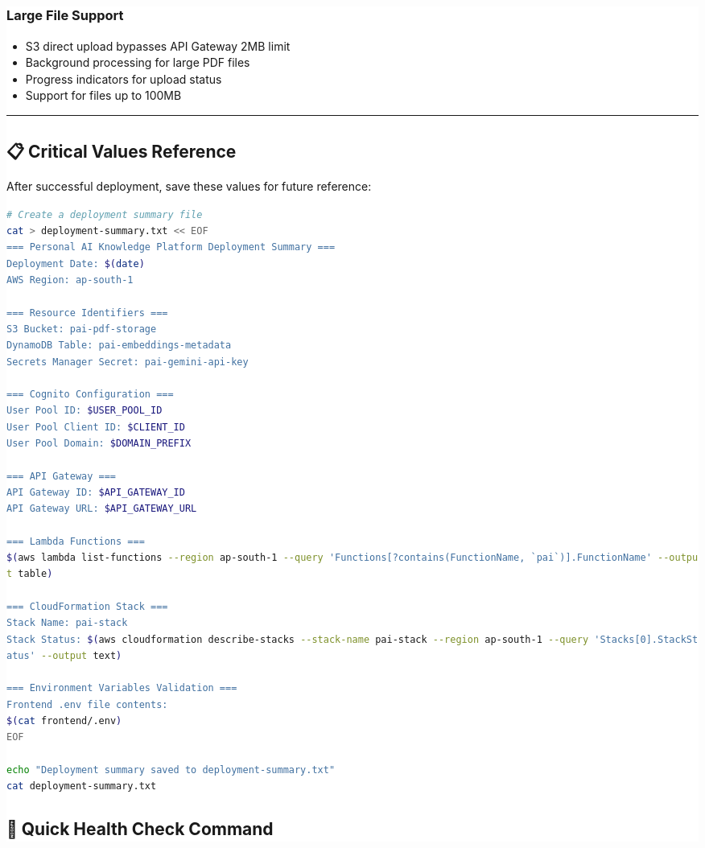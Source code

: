 ### Large File Support
- S3 direct upload bypasses API Gateway 2MB limit
- Background processing for large PDF files
- Progress indicators for upload status
- Support for files up to 100MB

---

## 📋 Critical Values Reference

After successful deployment, save these values for future reference:

```bash
# Create a deployment summary file
cat > deployment-summary.txt << EOF
=== Personal AI Knowledge Platform Deployment Summary ===
Deployment Date: $(date)
AWS Region: ap-south-1

=== Resource Identifiers ===
S3 Bucket: pai-pdf-storage
DynamoDB Table: pai-embeddings-metadata
Secrets Manager Secret: pai-gemini-api-key

=== Cognito Configuration ===
User Pool ID: $USER_POOL_ID
User Pool Client ID: $CLIENT_ID
User Pool Domain: $DOMAIN_PREFIX

=== API Gateway ===
API Gateway ID: $API_GATEWAY_ID
API Gateway URL: $API_GATEWAY_URL

=== Lambda Functions ===
$(aws lambda list-functions --region ap-south-1 --query 'Functions[?contains(FunctionName, `pai`)].FunctionName' --output table)

=== CloudFormation Stack ===
Stack Name: pai-stack
Stack Status: $(aws cloudformation describe-stacks --stack-name pai-stack --region ap-south-1 --query 'Stacks[0].StackStatus' --output text)

=== Environment Variables Validation ===
Frontend .env file contents:
$(cat frontend/.env)
EOF

echo "Deployment summary saved to deployment-summary.txt"
cat deployment-summary.txt
```

## 🔧 Quick Health Check Command
